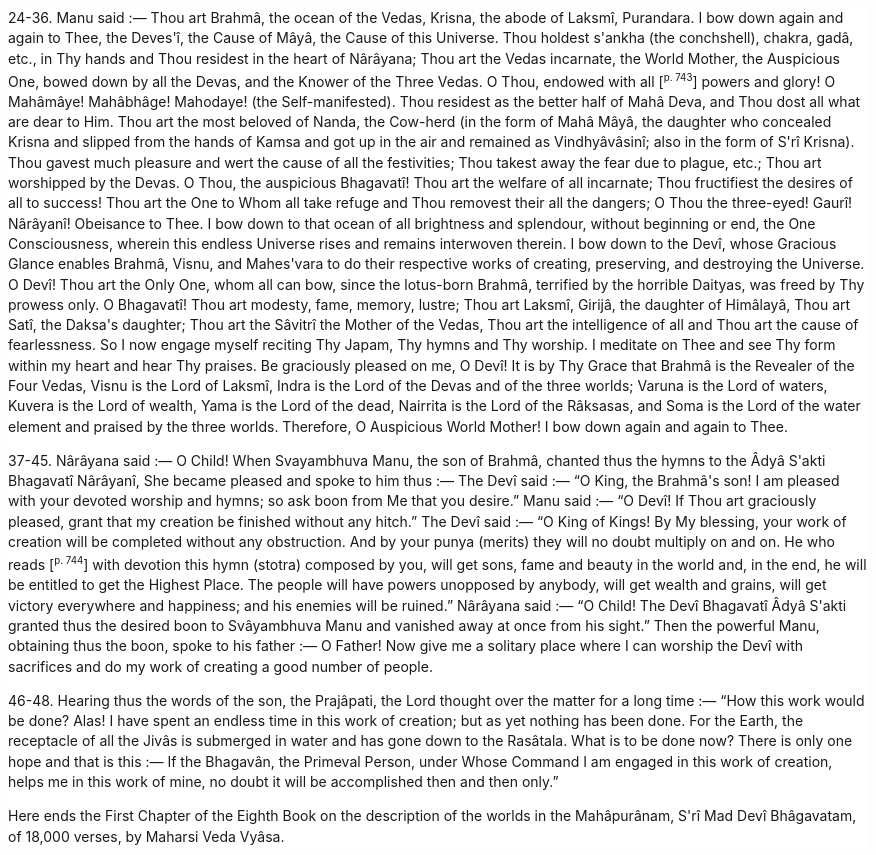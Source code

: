 24-36. Manu said :— Thou art Brahmâ, the ocean of the Vedas, Krisna, the abode of Laksmî, Purandara. I bow down again and again to Thee, the Deves'î, the Cause of Mâyâ, the Cause of this Universe. Thou holdest s'ankha (the conchshell), chakra, gadâ, etc., in Thy hands and Thou residest in the heart of Nârâyana; Thou art the Vedas incarnate, the World Mother, the Auspicious One, bowed down by all the Devas, and the Knower of the Three Vedas. O Thou, endowed with all <span id="p743">[<sup><small>p. 743</small></sup>]</span> powers and glory! O Mahâmâye! Mahâbhâge! Mahodaye! (the Self-manifested). Thou residest as the better half of Mahâ Deva, and Thou dost all what are dear to Him. Thou art the most beloved of Nanda, the Cow-herd (in the form of Mahâ Mâyâ, the daughter who concealed Krisna and slipped from the hands of Kamsa and got up in the air and remained as Vindhyâvâsinî; also in the form of S'rî Krisna). Thou gavest much pleasure and wert the cause of all the festivities; Thou takest away the fear due to plague, etc.; Thou art worshipped by the Devas. O Thou, the auspicious Bhagavatî! Thou art the welfare of all incarnate; Thou fructifiest the desires of all to success! Thou art the One to Whom all take refuge and Thou removest their all the dangers; O Thou the three-eyed! Gaurî! Nârâyanî! Obeisance to Thee. I bow down to that ocean of all brightness and splendour, without beginning or end, the One Consciousness, wherein this endless Universe rises and remains interwoven therein. I bow down to the Devî, whose Gracious Glance enables Brahmâ, Visnu, and Mahes'vara to do their respective works of creating, preserving, and destroying the Universe. O Devî! Thou art the Only One, whom all can bow, since the lotus-born Brahmâ, terrified by the horrible Daityas, was freed by Thy prowess only. O Bhagavatî! Thou art modesty, fame, memory, lustre; Thou art Laksmî, Girijâ, the daughter of Himâlayâ, Thou art Satî, the Daksa's daughter; Thou art the Sâvitrî the Mother of the Vedas, Thou art the intelligence of all and Thou art the cause of fearlessness. So I now engage myself reciting Thy Japam, Thy hymns and Thy worship. I meditate on Thee and see Thy form within my heart and hear Thy praises. Be graciously pleased on me, O Devî! It is by Thy Grace that Brahmâ is the Revealer of the Four Vedas, Visnu is the Lord of Laksmî, Indra is the Lord of the Devas and of the three worlds; Varuna is the Lord of waters, Kuvera is the Lord of wealth, Yama is the Lord of the dead, Nairrita is the Lord of the Râksasas, and Soma is the Lord of the water element and praised by the three worlds. Therefore, O Auspicious World Mother! I bow down again and again to Thee.

37-45. Nârâyana said :— O Child! When Svayambhuva Manu, the son of Brahmâ, chanted thus the hymns to the Âdyâ S'akti Bhagavatî Nârâyanî, She became pleased and spoke to him thus :— The Devî said :— “O King, the Brahmâ's son! I am pleased with your devoted worship and hymns; so ask boon from Me that you desire.” Manu said :— “O Devî! If Thou art graciously pleased, grant that my creation be finished without any hitch.” The Devî said :— “O King of Kings! By My blessing, your work of creation will be completed without any obstruction. And by your punya (merits) they will no doubt multiply on and on. He who reads <span id="p744">[<sup><small>p. 744</small></sup>]</span> with devotion this hymn (stotra) composed by you, will get sons, fame and beauty in the world and, in the end, he will be entitled to get the Highest Place. The people will have powers unopposed by anybody, will get wealth and grains, will get victory everywhere and happiness; and his enemies will be ruined.” Nârâyana said :— “O Child! The Devî Bhagavatî Âdyâ S'akti granted thus the desired boon to Svâyambhuva Manu and vanished away at once from his sight.” Then the powerful Manu, obtaining thus the boon, spoke to his father :— O Father! Now give me a solitary place where I can worship the Devî with sacrifices and do my work of creating a good number of people.

46-48. Hearing thus the words of the son, the Prajâpati, the Lord thought over the matter for a long time :— “How this work would be done? Alas! I have spent an endless time in this work of creation; but as yet nothing has been done. For the Earth, the receptacle of all the Jivâs is submerged in water and has gone down to the Rasâtala. What is to be done now? There is only one hope and that is this :— If the Bhagavân, the Primeval Person, under Whose Command I am engaged in this work of creation, helps me in this work of mine, no doubt it will be accomplished then and then only.”

Here ends the First Chapter of the Eighth Book on the description of the worlds in the Mahâpurânam, S'rî Mad Devî Bhâgavatam, of 18,000 verses, by Maharsi Veda Vyâsa.
